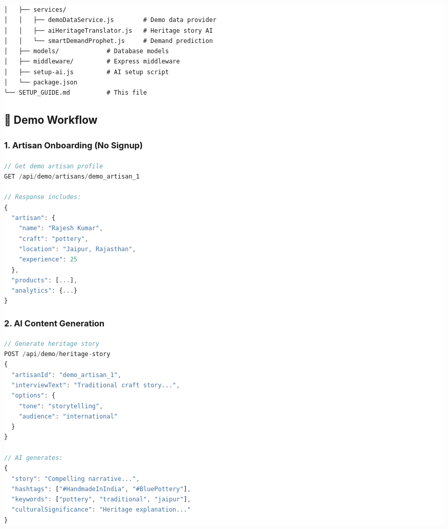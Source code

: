 ```
│   ├── services/
│   │   ├── demoDataService.js        # Demo data provider
│   │   ├── aiHeritageTranslator.js   # Heritage story AI
│   │   └── smartDemandProphet.js     # Demand prediction
│   ├── models/             # Database models
│   ├── middleware/         # Express middleware
│   ├── setup-ai.js         # AI setup script
│   └── package.json
└── SETUP_GUIDE.md          # This file
```

## 🎯 Demo Workflow

### 1. Artisan Onboarding (No Signup)
```javascript
// Get demo artisan profile
GET /api/demo/artisans/demo_artisan_1

// Response includes:
{
  "artisan": {
    "name": "Rajesh Kumar",
    "craft": "pottery",
    "location": "Jaipur, Rajasthan",
    "experience": 25
  },
  "products": [...],
  "analytics": {...}
}
```

### 2. AI Content Generation
```javascript
// Generate heritage story
POST /api/demo/heritage-story
{
  "artisanId": "demo_artisan_1",
  "interviewText": "Traditional craft story...",
  "options": {
    "tone": "storytelling",
    "audience": "international"
  }
}

// AI generates:
{
  "story": "Compelling narrative...",
  "hashtags": ["#HandmadeInIndia", "#BluePottery"],
  "keywords": ["pottery", "traditional", "jaipur"],
  "culturalSignificance": "Heritage explanation..."
}
```
